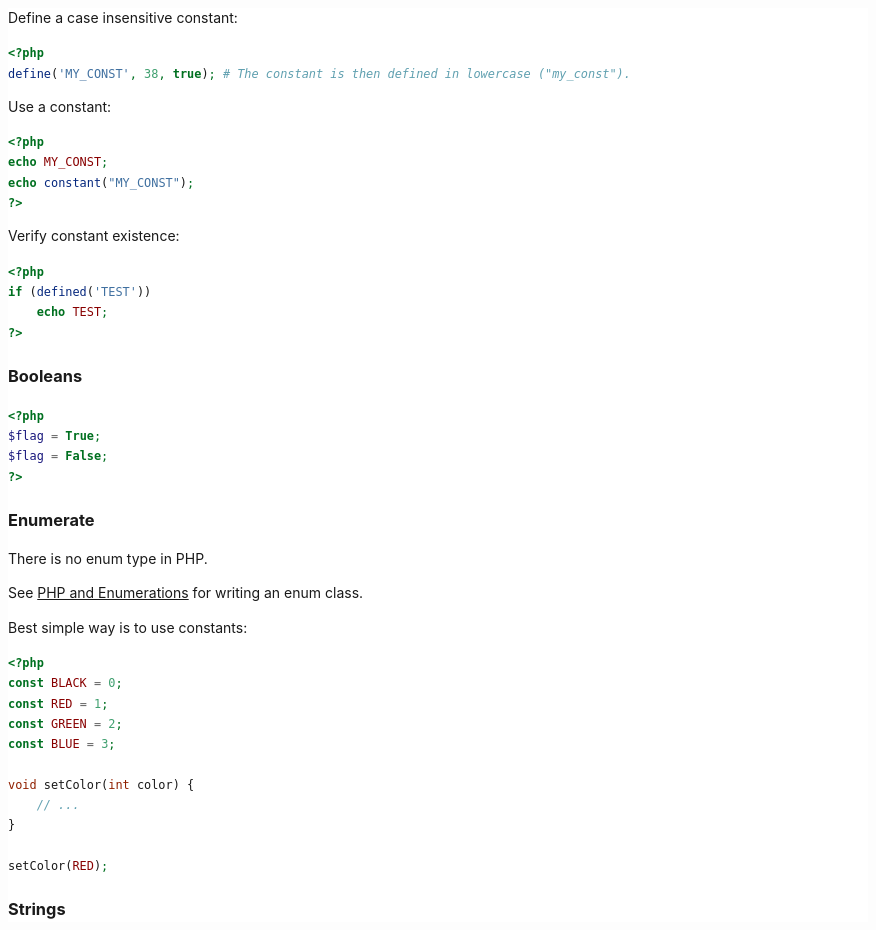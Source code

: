 Define a case insensitive constant:
```php
<?php
define('MY_CONST', 38, true); # The constant is then defined in lowercase ("my_const").
```

Use a constant:
```php
<?php
echo MY_CONST;
echo constant("MY_CONST");
?>
```

Verify constant existence:
```php
<?php
if (defined('TEST'))
	echo TEST;
?>
```

### Booleans

```php
<?php
$flag = True;
$flag = False;
?>
```

### Enumerate

There is no enum type in PHP.

See [PHP and Enumerations](https://stackoverflow.com/questions/254514/php-and-enumerations) for writing an enum class.

Best simple way is to use constants:
```php
<?php
const BLACK = 0;
const RED = 1;
const GREEN = 2;
const BLUE = 3;

void setColor(int color) {
	// ...
}

setColor(RED);
```

### Strings
